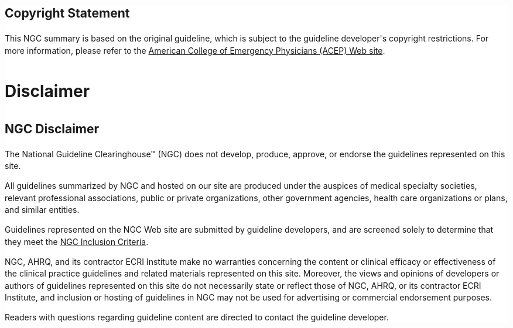 ## Copyright Statement



This NGC summary is based on the original guideline, which is subject to the guideline developer's copyright restrictions. For more information, please refer to the [American College of Emergency Physicians (ACEP) Web site](http://www.acep.org/aboutus.aspx?id=30296 "American College of Emergency Physicians \(ACEP\) Web site").

# Disclaimer

## NGC Disclaimer



The National Guideline Clearinghouse™ (NGC) does not develop, produce, approve, or endorse the guidelines represented on this site.

All guidelines summarized by NGC and hosted on our site are produced under the auspices of medical specialty societies, relevant professional associations, public or private organizations, other government agencies, health care organizations or plans, and similar entities.

Guidelines represented on the NGC Web site are submitted by guideline developers, and are screened solely to determine that they meet the [NGC Inclusion Criteria](/help-and-about/summaries/inclusion-criteria).

NGC, AHRQ, and its contractor ECRI Institute make no warranties concerning the content or clinical efficacy or effectiveness of the clinical practice guidelines and related materials represented on this site. Moreover, the views and opinions of developers or authors of guidelines represented on this site do not necessarily state or reflect those of NGC, AHRQ, or its contractor ECRI Institute, and inclusion or hosting of guidelines in NGC may not be used for advertising or commercial endorsement purposes.

Readers with questions regarding guideline content are directed to contact the guideline developer.

